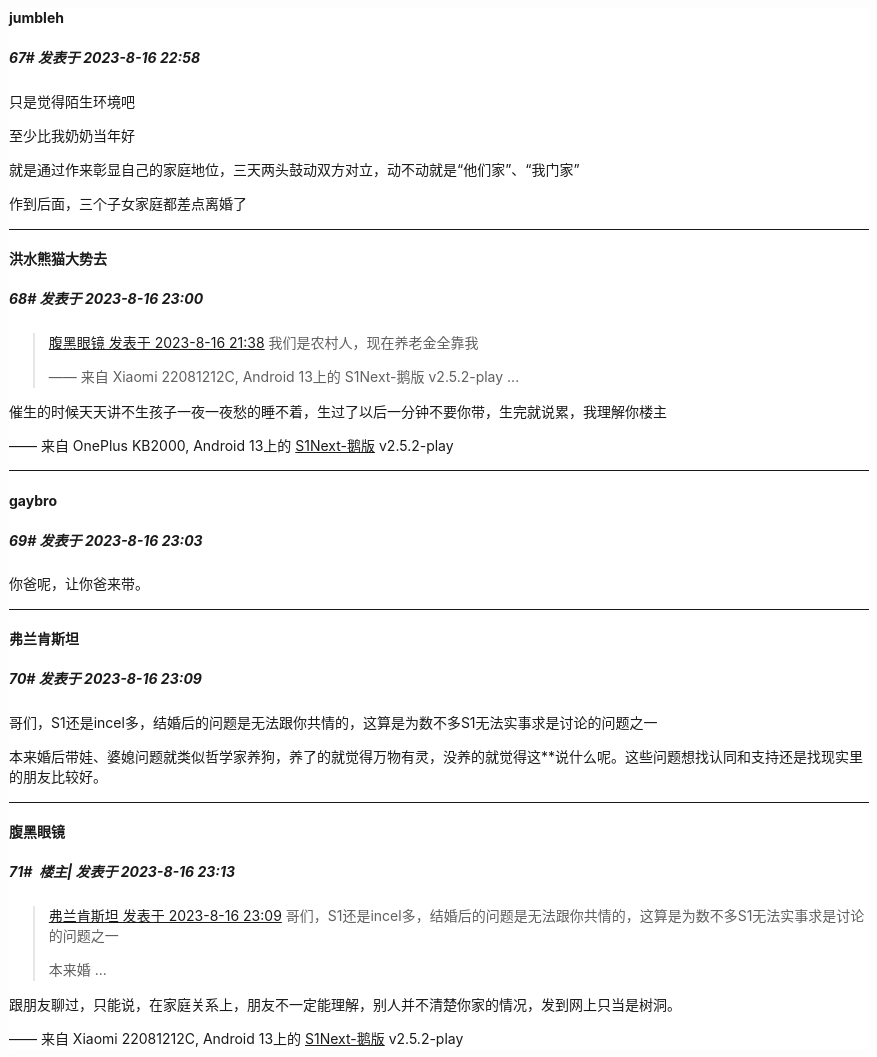 ####  jumbleh  
##### 67#       发表于 2023-8-16 22:58

只是觉得陌生环境吧

至少比我奶奶当年好

就是通过作来彰显自己的家庭地位，三天两头鼓动双方对立，动不动就是“他们家”、“我门家”

作到后面，三个子女家庭都差点离婚了

*****

####  洪水熊猫大势去  
##### 68#       发表于 2023-8-16 23:00

<blockquote><a href="httphttps://bbs.saraba1st.com/2b/forum.php?mod=redirect&amp;goto=findpost&amp;pid=62052736&amp;ptid=2148704" target="_blank">腹黑眼镜 发表于 2023-8-16 21:38</a>
我们是农村人，现在养老金全靠我

—— 来自 Xiaomi 22081212C, Android 13上的 S1Next-鹅版 v2.5.2-play ...</blockquote>
催生的时候天天讲不生孩子一夜一夜愁的睡不着，生过了以后一分钟不要你带，生完就说累，我理解你楼主

—— 来自 OnePlus KB2000, Android 13上的 [S1Next-鹅版](https://github.com/ykrank/S1-Next/releases) v2.5.2-play

*****

####  gaybro  
##### 69#       发表于 2023-8-16 23:03

你爸呢，让你爸来带。


*****

####  弗兰肯斯坦  
##### 70#       发表于 2023-8-16 23:09

哥们，S1还是incel多，结婚后的问题是无法跟你共情的，这算是为数不多S1无法实事求是讨论的问题之一

本来婚后带娃、婆媳问题就类似哲学家养狗，养了的就觉得万物有灵，没养的就觉得这**说什么呢。这些问题想找认同和支持还是找现实里的朋友比较好。

*****

####  腹黑眼镜  
##### 71#         楼主| 发表于 2023-8-16 23:13

<blockquote><a href="httphttps://bbs.saraba1st.com/2b/forum.php?mod=redirect&amp;goto=findpost&amp;pid=62053957&amp;ptid=2148704" target="_blank">弗兰肯斯坦 发表于 2023-8-16 23:09</a>
哥们，S1还是incel多，结婚后的问题是无法跟你共情的，这算是为数不多S1无法实事求是讨论的问题之一

本来婚 ...</blockquote>
跟朋友聊过，只能说，在家庭关系上，朋友不一定能理解，别人并不清楚你家的情况，发到网上只当是树洞。

—— 来自 Xiaomi 22081212C, Android 13上的 [S1Next-鹅版](https://github.com/ykrank/S1-Next/releases) v2.5.2-play
